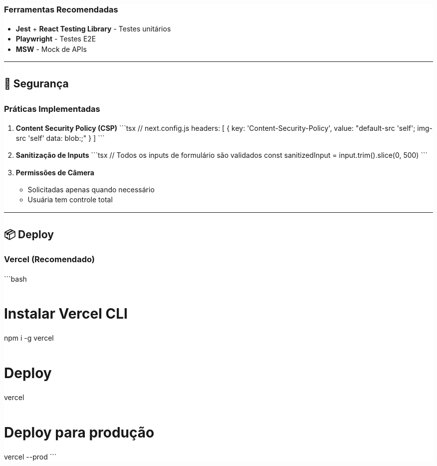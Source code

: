 ### Ferramentas Recomendadas

- **Jest** + **React Testing Library** - Testes unitários
- **Playwright** - Testes E2E
- **MSW** - Mock de APIs

---

## 🔐 Segurança

### Práticas Implementadas

1. **Content Security Policy (CSP)**
   \`\`\`tsx
   // next.config.js
   headers: [
     {
       key: 'Content-Security-Policy',
       value: "default-src 'self'; img-src 'self' data: blob:;"
     }
   ]
   \`\`\`

2. **Sanitização de Inputs**
   \`\`\`tsx
   // Todos os inputs de formulário são validados
   const sanitizedInput = input.trim().slice(0, 500)
   \`\`\`

3. **Permissões de Câmera**
   - Solicitadas apenas quando necessário
   - Usuária tem controle total

---

## 📦 Deploy

### Vercel (Recomendado)

\`\`\`bash
# Instalar Vercel CLI
npm i -g vercel

# Deploy
vercel

# Deploy para produção
vercel --prod
\`\`\`
